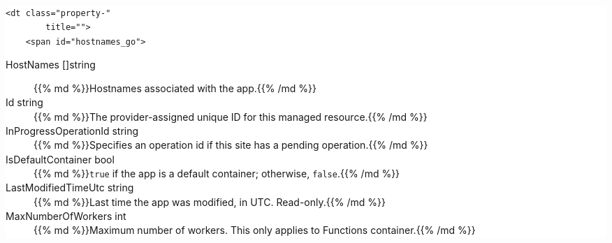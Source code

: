     <dt class="property-"
            title="">
        <span id="hostnames_go">
<a href="#hostnames_go" style="color: inherit; text-decoration: inherit;">Host<wbr>Names</a>
</span>
        <span class="property-indicator"></span>
        <span class="property-type">[]string</span>
    </dt>
    <dd>{{% md %}}Hostnames associated with the app.{{% /md %}}</dd>
    <dt class="property-"
            title="">
        <span id="id_go">
<a href="#id_go" style="color: inherit; text-decoration: inherit;">Id</a>
</span>
        <span class="property-indicator"></span>
        <span class="property-type">string</span>
    </dt>
    <dd>{{% md %}}The provider-assigned unique ID for this managed resource.{{% /md %}}</dd>
    <dt class="property-"
            title="">
        <span id="inprogressoperationid_go">
<a href="#inprogressoperationid_go" style="color: inherit; text-decoration: inherit;">In<wbr>Progress<wbr>Operation<wbr>Id</a>
</span>
        <span class="property-indicator"></span>
        <span class="property-type">string</span>
    </dt>
    <dd>{{% md %}}Specifies an operation id if this site has a pending operation.{{% /md %}}</dd>
    <dt class="property-"
            title="">
        <span id="isdefaultcontainer_go">
<a href="#isdefaultcontainer_go" style="color: inherit; text-decoration: inherit;">Is<wbr>Default<wbr>Container</a>
</span>
        <span class="property-indicator"></span>
        <span class="property-type">bool</span>
    </dt>
    <dd>{{% md %}}<code>true</code> if the app is a default container; otherwise, <code>false</code>.{{% /md %}}</dd>
    <dt class="property-"
            title="">
        <span id="lastmodifiedtimeutc_go">
<a href="#lastmodifiedtimeutc_go" style="color: inherit; text-decoration: inherit;">Last<wbr>Modified<wbr>Time<wbr>Utc</a>
</span>
        <span class="property-indicator"></span>
        <span class="property-type">string</span>
    </dt>
    <dd>{{% md %}}Last time the app was modified, in UTC. Read-only.{{% /md %}}</dd>
    <dt class="property-"
            title="">
        <span id="maxnumberofworkers_go">
<a href="#maxnumberofworkers_go" style="color: inherit; text-decoration: inherit;">Max<wbr>Number<wbr>Of<wbr>Workers</a>
</span>
        <span class="property-indicator"></span>
        <span class="property-type">int</span>
    </dt>
    <dd>{{% md %}}Maximum number of workers.
This only applies to Functions container.{{% /md %}}</dd>
    <dt class="property-"
            title="">
        <span id="outboundipaddresses_go">